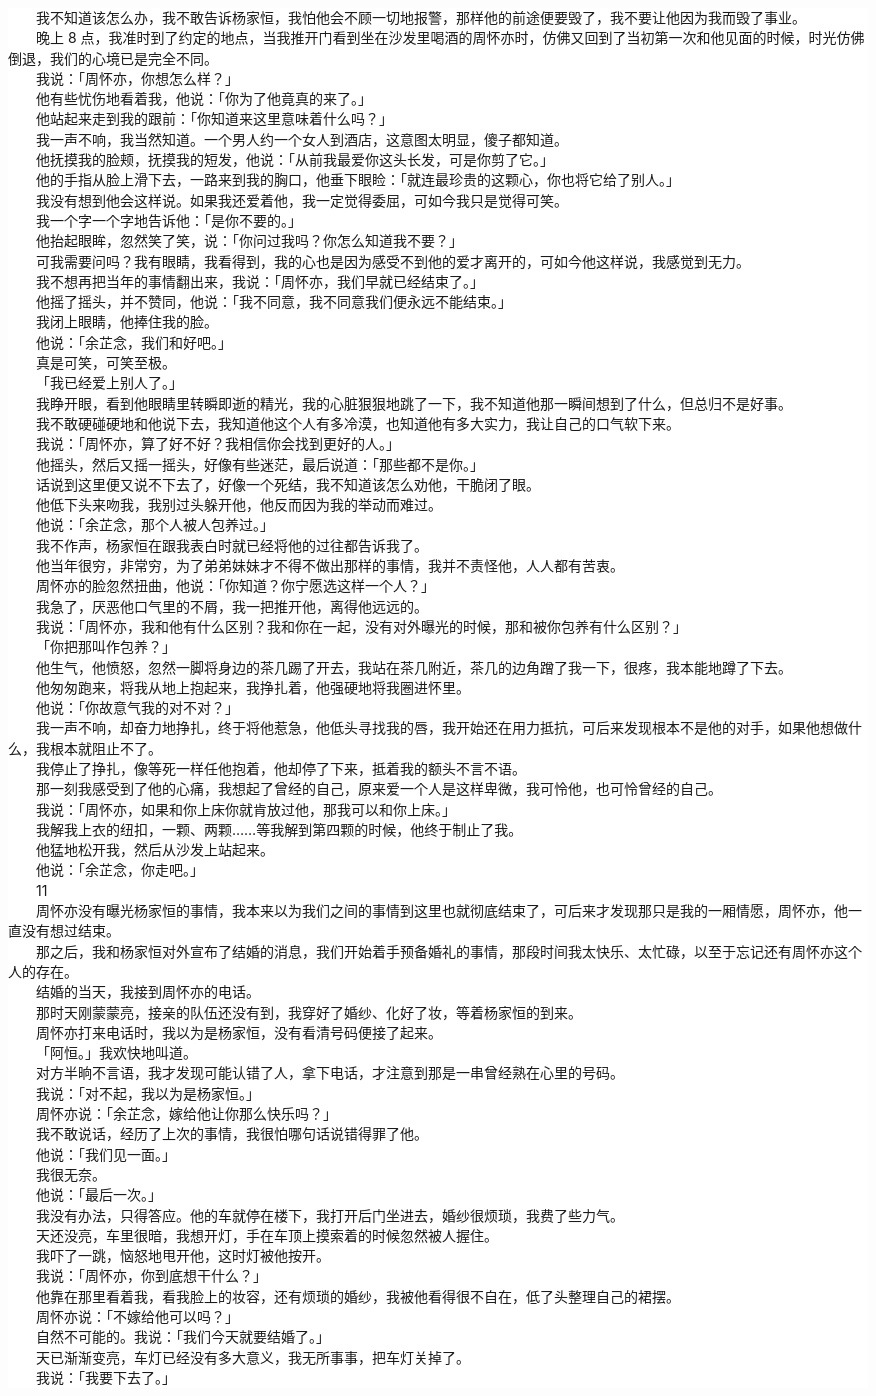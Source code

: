 &emsp;&emsp;我不知道该怎么办，我不敢告诉杨家恒，我怕他会不顾一切地报警，那样他的前途便要毁了，我不要让他因为我而毁了事业。  
&emsp;&emsp;晚上 8 点，我准时到了约定的地点，当我推开门看到坐在沙发里喝酒的周怀亦时，仿佛又回到了当初第一次和他见面的时候，时光仿佛倒退，我们的心境已是完全不同。  
&emsp;&emsp;我说：「周怀亦，你想怎么样？」  
&emsp;&emsp;他有些忧伤地看着我，他说：「你为了他竟真的来了。」  
&emsp;&emsp;他站起来走到我的跟前：「你知道来这里意味着什么吗？」  
&emsp;&emsp;我一声不响，我当然知道。一个男人约一个女人到酒店，这意图太明显，傻子都知道。  
&emsp;&emsp;他抚摸我的脸颊，抚摸我的短发，他说：「从前我最爱你这头长发，可是你剪了它。」  
&emsp;&emsp;他的手指从脸上滑下去，一路来到我的胸口，他垂下眼睑：「就连最珍贵的这颗心，你也将它给了别人。」  
&emsp;&emsp;我没有想到他会这样说。如果我还爱着他，我一定觉得委屈，可如今我只是觉得可笑。  
&emsp;&emsp;我一个字一个字地告诉他：「是你不要的。」  
&emsp;&emsp;他抬起眼眸，忽然笑了笑，说：「你问过我吗？你怎么知道我不要？」  
&emsp;&emsp;可我需要问吗？我有眼睛，我看得到，我的心也是因为感受不到他的爱才离开的，可如今他这样说，我感觉到无力。  
&emsp;&emsp;我不想再把当年的事情翻出来，我说：「周怀亦，我们早就已经结束了。」  
&emsp;&emsp;他摇了摇头，并不赞同，他说：「我不同意，我不同意我们便永远不能结束。」  
&emsp;&emsp;我闭上眼睛，他捧住我的脸。  
&emsp;&emsp;他说：「余芷念，我们和好吧。」  
&emsp;&emsp;真是可笑，可笑至极。  
&emsp;&emsp;「我已经爱上别人了。」  
&emsp;&emsp;我睁开眼，看到他眼睛里转瞬即逝的精光，我的心脏狠狠地跳了一下，我不知道他那一瞬间想到了什么，但总归不是好事。  
&emsp;&emsp;我不敢硬碰硬地和他说下去，我知道他这个人有多冷漠，也知道他有多大实力，我让自己的口气软下来。  
&emsp;&emsp;我说：「周怀亦，算了好不好？我相信你会找到更好的人。」  
&emsp;&emsp;他摇头，然后又摇一摇头，好像有些迷茫，最后说道：「那些都不是你。」  
&emsp;&emsp;话说到这里便又说不下去了，好像一个死结，我不知道该怎么劝他，干脆闭了眼。  
&emsp;&emsp;他低下头来吻我，我别过头躲开他，他反而因为我的举动而难过。  
&emsp;&emsp;他说：「余芷念，那个人被人包养过。」  
&emsp;&emsp;我不作声，杨家恒在跟我表白时就已经将他的过往都告诉我了。  
&emsp;&emsp;他当年很穷，非常穷，为了弟弟妹妹才不得不做出那样的事情，我并不责怪他，人人都有苦衷。  
&emsp;&emsp;周怀亦的脸忽然扭曲，他说：「你知道？你宁愿选这样一个人？」  
&emsp;&emsp;我急了，厌恶他口气里的不屑，我一把推开他，离得他远远的。  
&emsp;&emsp;我说：「周怀亦，我和他有什么区别？我和你在一起，没有对外曝光的时候，那和被你包养有什么区别？」  
&emsp;&emsp;「你把那叫作包养？」  
&emsp;&emsp;他生气，他愤怒，忽然一脚将身边的茶几踢了开去，我站在茶几附近，茶几的边角蹭了我一下，很疼，我本能地蹲了下去。  
&emsp;&emsp;他匆匆跑来，将我从地上抱起来，我挣扎着，他强硬地将我圈进怀里。  
&emsp;&emsp;他说：「你故意气我的对不对？」  
&emsp;&emsp;我一声不响，却奋力地挣扎，终于将他惹急，他低头寻找我的唇，我开始还在用力抵抗，可后来发现根本不是他的对手，如果他想做什么，我根本就阻止不了。  
&emsp;&emsp;我停止了挣扎，像等死一样任他抱着，他却停了下来，抵着我的额头不言不语。  
&emsp;&emsp;那一刻我感受到了他的心痛，我想起了曾经的自己，原来爱一个人是这样卑微，我可怜他，也可怜曾经的自己。  
&emsp;&emsp;我说：「周怀亦，如果和你上床你就肯放过他，那我可以和你上床。」  
&emsp;&emsp;我解我上衣的纽扣，一颗、两颗……等我解到第四颗的时候，他终于制止了我。  
&emsp;&emsp;他猛地松开我，然后从沙发上站起来。  
&emsp;&emsp;他说：「余芷念，你走吧。」  
&emsp;&emsp;11  
&emsp;&emsp;周怀亦没有曝光杨家恒的事情，我本来以为我们之间的事情到这里也就彻底结束了，可后来才发现那只是我的一厢情愿，周怀亦，他一直没有想过结束。  
&emsp;&emsp;那之后，我和杨家恒对外宣布了结婚的消息，我们开始着手预备婚礼的事情，那段时间我太快乐、太忙碌，以至于忘记还有周怀亦这个人的存在。  
&emsp;&emsp;结婚的当天，我接到周怀亦的电话。  
&emsp;&emsp;那时天刚蒙蒙亮，接亲的队伍还没有到，我穿好了婚纱、化好了妆，等着杨家恒的到来。  
&emsp;&emsp;周怀亦打来电话时，我以为是杨家恒，没有看清号码便接了起来。  
&emsp;&emsp;「阿恒。」我欢快地叫道。  
&emsp;&emsp;对方半晌不言语，我才发现可能认错了人，拿下电话，才注意到那是一串曾经熟在心里的号码。  
&emsp;&emsp;我说：「对不起，我以为是杨家恒。」  
&emsp;&emsp;周怀亦说：「余芷念，嫁给他让你那么快乐吗？」  
&emsp;&emsp;我不敢说话，经历了上次的事情，我很怕哪句话说错得罪了他。  
&emsp;&emsp;他说：「我们见一面。」  
&emsp;&emsp;我很无奈。  
&emsp;&emsp;他说：「最后一次。」  
&emsp;&emsp;我没有办法，只得答应。他的车就停在楼下，我打开后门坐进去，婚纱很烦琐，我费了些力气。  
&emsp;&emsp;天还没亮，车里很暗，我想开灯，手在车顶上摸索着的时候忽然被人握住。  
&emsp;&emsp;我吓了一跳，恼怒地甩开他，这时灯被他按开。  
&emsp;&emsp;我说：「周怀亦，你到底想干什么？」  
&emsp;&emsp;他靠在那里看着我，看我脸上的妆容，还有烦琐的婚纱，我被他看得很不自在，低了头整理自己的裙摆。  
&emsp;&emsp;周怀亦说：「不嫁给他可以吗？」  
&emsp;&emsp;自然不可能的。我说：「我们今天就要结婚了。」  
&emsp;&emsp;天已渐渐变亮，车灯已经没有多大意义，我无所事事，把车灯关掉了。  
&emsp;&emsp;我说：「我要下去了。」  